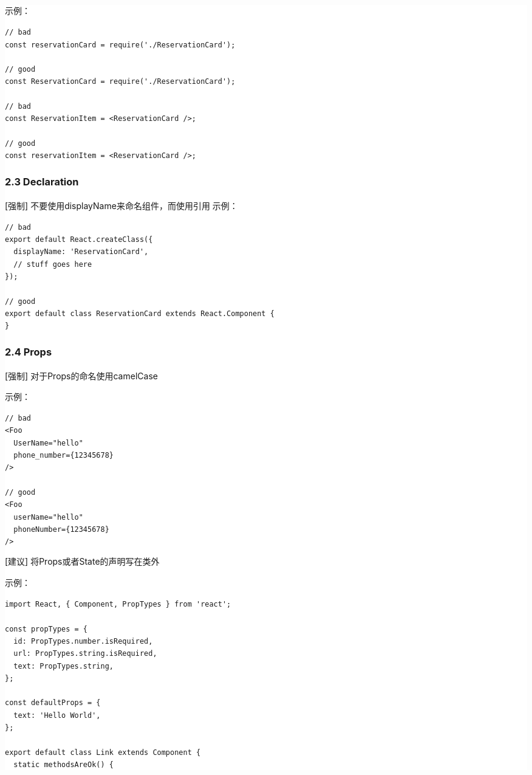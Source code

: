 示例：
```
// bad
const reservationCard = require('./ReservationCard');

// good
const ReservationCard = require('./ReservationCard');

// bad
const ReservationItem = <ReservationCard />;

// good
const reservationItem = <ReservationCard />;
```

### 2.3 Declaration
[强制] 不要使用displayName来命名组件，而使用引用
示例：
```
// bad
export default React.createClass({
  displayName: 'ReservationCard',
  // stuff goes here
});

// good
export default class ReservationCard extends React.Component {
}
```

### 2.4 Props
[强制] 对于Props的命名使用camelCase  

示例：
```
// bad
<Foo
  UserName="hello"
  phone_number={12345678}
/>

// good
<Foo
  userName="hello"
  phoneNumber={12345678}
/>
```

[建议] 将Props或者State的声明写在类外  

示例：
```
import React, { Component, PropTypes } from 'react';

const propTypes = {
  id: PropTypes.number.isRequired,
  url: PropTypes.string.isRequired,
  text: PropTypes.string,
};

const defaultProps = {
  text: 'Hello World',
};

export default class Link extends Component {
  static methodsAreOk() {
```